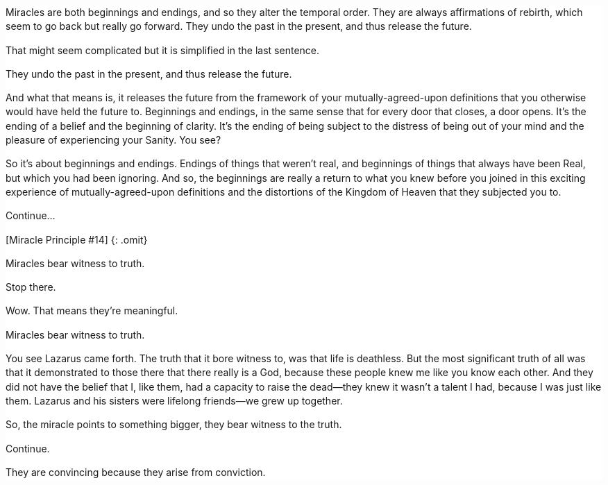 Miracles are both beginnings and endings, and so they alter the
temporal order. They are always affirmations of rebirth, which seem to go back
but really go forward. They undo the past in the present, and thus release the
future.
</div> 

That might seem complicated but it is simplified in the last sentence.

<div markdown="1" class="well book">
They undo the past in the present, and thus release the future. 
</div> 

And what that means is, it releases the future from the framework of your
mutually-agreed-upon definitions that you otherwise would have held the future
to. Beginnings and endings, in the same sense that for every door that closes,
a door opens. It’s the ending of a belief and the beginning of clarity. It’s
the ending of being subject to the distress of being out of your mind and the
pleasure of experiencing your Sanity. You see? 

So it’s about beginnings and endings. Endings of things that weren’t real, and
beginnings of things that always have been Real, but which you had been
ignoring. And so, the beginnings are really a return to what you knew before
you joined in this exciting experience of mutually-agreed-upon definitions and
the distortions of the Kingdom of Heaven that they subjected you to.

Continue&hellip;

<div markdown="1" class="well book">
[Miracle Principle #14] 
{: .omit}

Miracles bear witness to truth. 
</div> 

Stop there.

Wow. That means they’re meaningful.

<div markdown="1" class="well book">
Miracles bear witness to truth. 
</div> 

You see Lazarus came forth. The truth that it bore witness to, was that life
is deathless. But the most significant truth of all was that it demonstrated
to those there that there really is a God, because these people knew me like
you know each other. And they did not have the belief that I, like them, had a
capacity to raise the dead—they knew it wasn’t a talent I had, because I was
just like them. Lazarus and his sisters were lifelong friends—we grew up
together. 

So, the miracle points to something bigger, they bear witness to the truth.

Continue.

<div markdown="1" class="well book">
They are convincing because they arise from conviction. 
</div> 


[^1]: ACIM 2nd Edition: T1.In Introduction